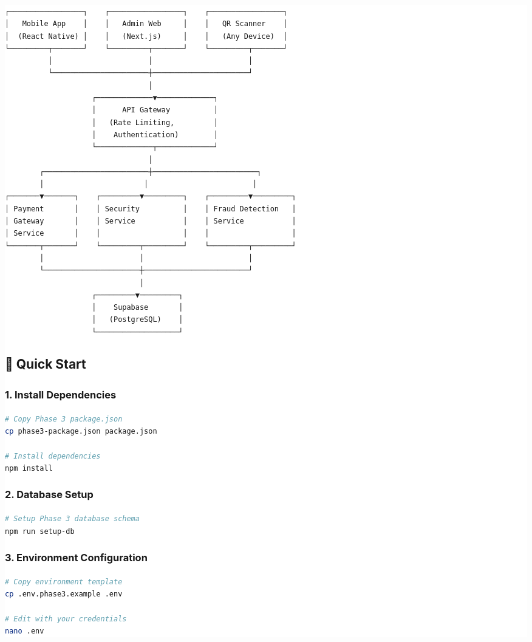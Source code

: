 ```
┌─────────────────┐    ┌─────────────────┐    ┌─────────────────┐
│   Mobile App    │    │   Admin Web     │    │   QR Scanner    │
│  (React Native) │    │   (Next.js)     │    │   (Any Device)  │
└─────────┬───────┘    └─────────┬───────┘    └─────────┬───────┘
          │                      │                      │
          └──────────────────────┼──────────────────────┘
                                 │
                    ┌─────────────▼─────────────┐
                    │      API Gateway          │
                    │   (Rate Limiting,         │
                    │    Authentication)        │
                    └─────────────┬─────────────┘
                                 │
        ┌────────────────────────┼────────────────────────┐
        │                       │                        │
┌───────▼───────┐    ┌─────────▼─────────┐    ┌─────────▼─────────┐
│ Payment       │    │ Security          │    │ Fraud Detection   │
│ Gateway       │    │ Service           │    │ Service           │
│ Service       │    │                   │    │                   │
└───────┬───────┘    └─────────┬─────────┘    └─────────┬─────────┘
        │                      │                        │
        └──────────────────────┼────────────────────────┘
                               │
                    ┌─────────▼─────────┐
                    │    Supabase       │
                    │   (PostgreSQL)    │
                    └───────────────────┘
```

## 🚀 Quick Start

### 1. Install Dependencies

```bash
# Copy Phase 3 package.json
cp phase3-package.json package.json

# Install dependencies
npm install
```

### 2. Database Setup

```bash
# Setup Phase 3 database schema
npm run setup-db
```

### 3. Environment Configuration

```bash
# Copy environment template
cp .env.phase3.example .env

# Edit with your credentials
nano .env
```
